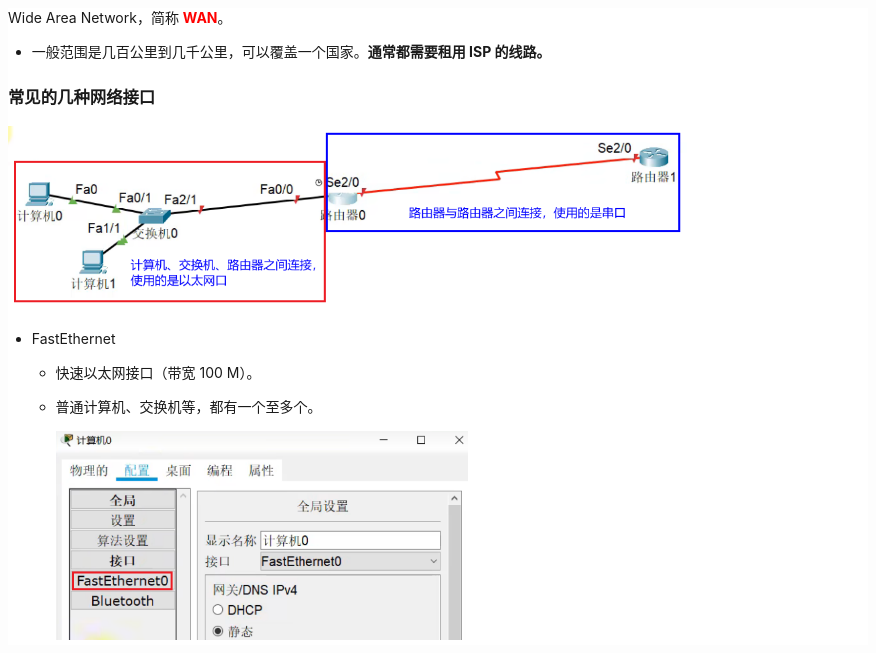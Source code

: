 Wide Area Network，简称 **<font color = red>WAN</font>**。

- 一般范围是几百公里到几千公里，可以覆盖一个国家。**通常都需要租用 ISP 的线路。**

### 常见的几种网络接口

<img src="network-protocol/image-20230128164453902.png" alt="image-20230128164453902" style="zoom:67%;" />

- FastEthernet

  - 快速以太网接口（带宽 100 M）。

  - 普通计算机、交换机等，都有一个至多个。

    <img src="network-protocol/image-20230128164819223.png" alt="image-20230128164819223" style="zoom: 67%;" />
